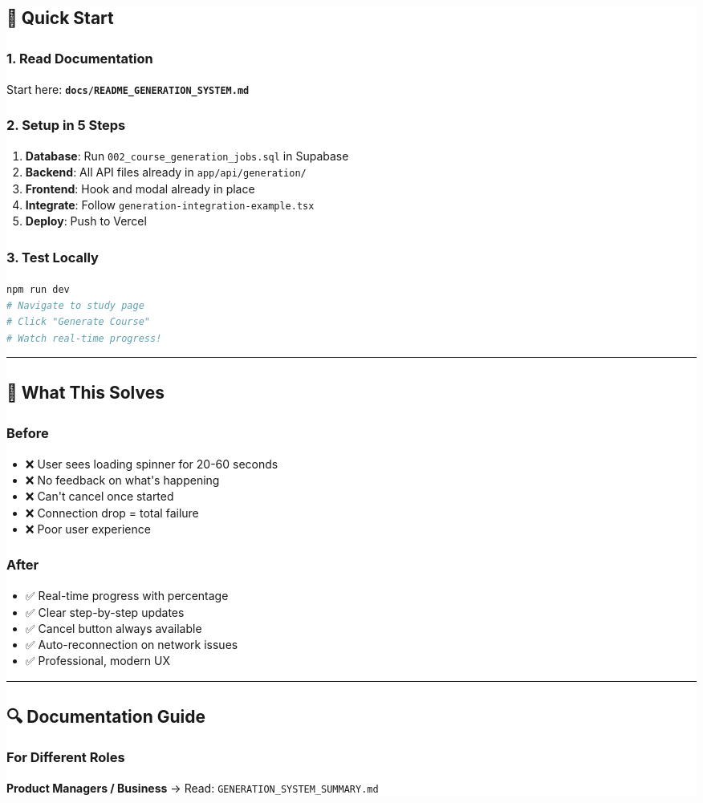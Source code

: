 
## 📖 Quick Start

### 1. Read Documentation
Start here: **`docs/README_GENERATION_SYSTEM.md`**

### 2. Setup in 5 Steps

1. **Database**: Run `002_course_generation_jobs.sql` in Supabase
2. **Backend**: All API files already in `app/api/generation/`
3. **Frontend**: Hook and modal already in place
4. **Integrate**: Follow `generation-integration-example.tsx`
5. **Deploy**: Push to Vercel

### 3. Test Locally

```bash
npm run dev
# Navigate to study page
# Click "Generate Course"
# Watch real-time progress!
```

---

## 🎯 What This Solves

### Before
- ❌ User sees loading spinner for 20-60 seconds
- ❌ No feedback on what's happening
- ❌ Can't cancel once started
- ❌ Connection drop = total failure
- ❌ Poor user experience

### After
- ✅ Real-time progress with percentage
- ✅ Clear step-by-step updates
- ✅ Cancel button always available
- ✅ Auto-reconnection on network issues
- ✅ Professional, modern UX

---

## 🔍 Documentation Guide

### For Different Roles

**Product Managers / Business**
→ Read: `GENERATION_SYSTEM_SUMMARY.md`
